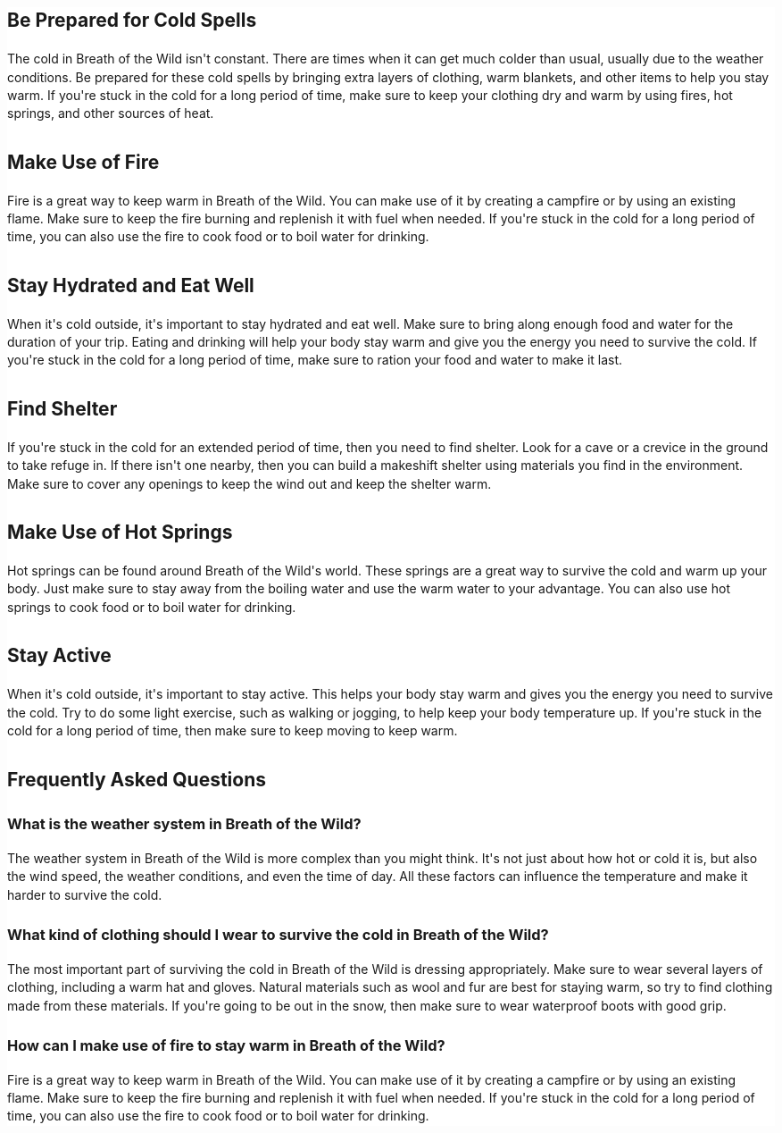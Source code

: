 <h2>Be Prepared for Cold Spells</h2>

<p>The cold in Breath of the Wild isn't constant. There are times when it can get much colder than usual, usually due to the weather conditions. Be prepared for these cold spells by bringing extra layers of clothing, warm blankets, and other items to help you stay warm. If you're stuck in the cold for a long period of time, make sure to keep your clothing dry and warm by using fires, hot springs, and other sources of heat.</p>

<h2>Make Use of Fire</h2>

<p>Fire is a great way to keep warm in Breath of the Wild. You can make use of it by creating a campfire or by using an existing flame. Make sure to keep the fire burning and replenish it with fuel when needed. If you're stuck in the cold for a long period of time, you can also use the fire to cook food or to boil water for drinking.</p>

<h2>Stay Hydrated and Eat Well</h2>

<p>When it's cold outside, it's important to stay hydrated and eat well. Make sure to bring along enough food and water for the duration of your trip. Eating and drinking will help your body stay warm and give you the energy you need to survive the cold. If you're stuck in the cold for a long period of time, make sure to ration your food and water to make it last.</p>

<h2>Find Shelter</h2>

<p>If you're stuck in the cold for an extended period of time, then you need to find shelter. Look for a cave or a crevice in the ground to take refuge in. If there isn't one nearby, then you can build a makeshift shelter using materials you find in the environment. Make sure to cover any openings to keep the wind out and keep the shelter warm.</p>

<h2>Make Use of Hot Springs</h2>

<p>Hot springs can be found around Breath of the Wild's world. These springs are a great way to survive the cold and warm up your body. Just make sure to stay away from the boiling water and use the warm water to your advantage. You can also use hot springs to cook food or to boil water for drinking.</p>

<h2>Stay Active</h2>

<p>When it's cold outside, it's important to stay active. This helps your body stay warm and gives you the energy you need to survive the cold. Try to do some light exercise, such as walking or jogging, to help keep your body temperature up. If you're stuck in the cold for a long period of time, then make sure to keep moving to keep warm.</p>

<h2>Frequently Asked Questions</h2>

<h3>What is the weather system in Breath of the Wild?</h3>
<p>The weather system in Breath of the Wild is more complex than you might think. It's not just about how hot or cold it is, but also the wind speed, the weather conditions, and even the time of day. All these factors can influence the temperature and make it harder to survive the cold. </p>

<h3>What kind of clothing should I wear to survive the cold in Breath of the Wild?</h3>
<p>The most important part of surviving the cold in Breath of the Wild is dressing appropriately. Make sure to wear several layers of clothing, including a warm hat and gloves. Natural materials such as wool and fur are best for staying warm, so try to find clothing made from these materials. If you're going to be out in the snow, then make sure to wear waterproof boots with good grip.</p>

<h3>How can I make use of fire to stay warm in Breath of the Wild?</h3>
<p>Fire is a great way to keep warm in Breath of the Wild. You can make use of it by creating a campfire or by using an existing flame. Make sure to keep the fire burning and replenish it with fuel when needed. If you're stuck in the cold for a long period of time, you can also use the fire to cook food or to boil water for drinking.</p>
